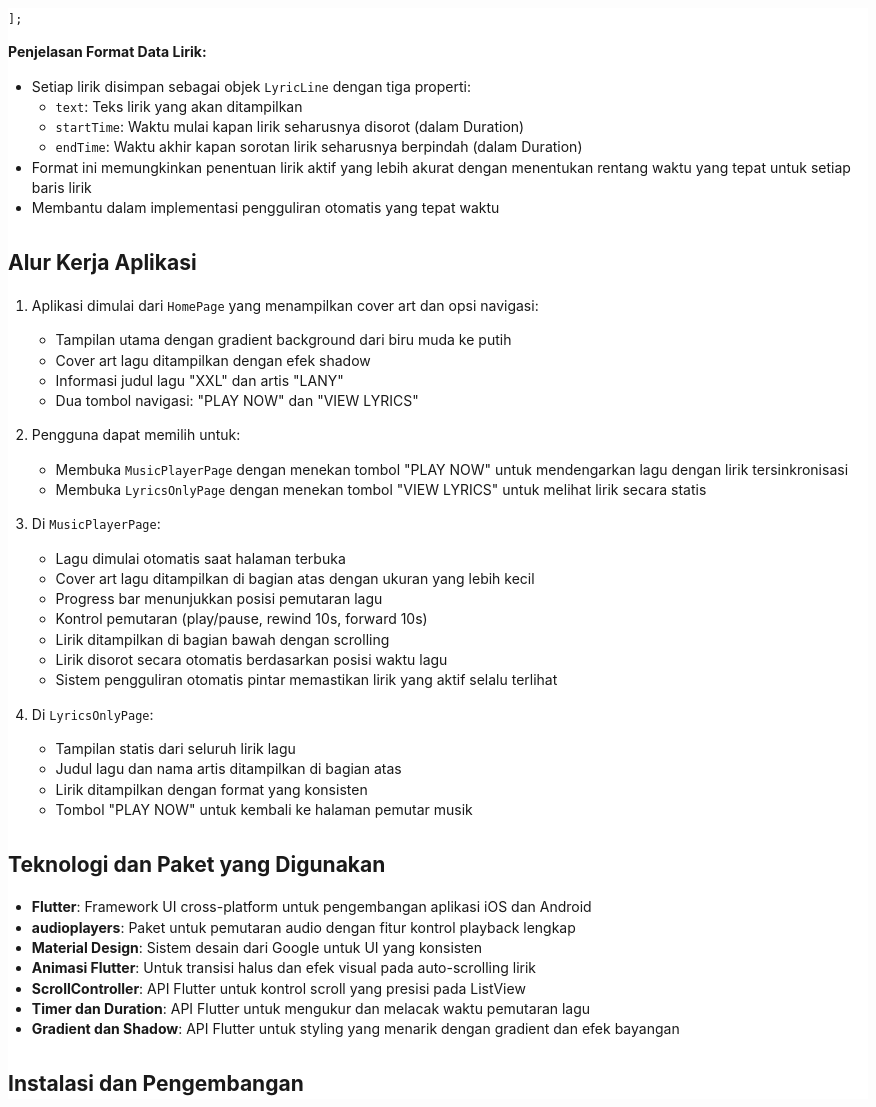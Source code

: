 ```dart
];
```

**Penjelasan Format Data Lirik:**
- Setiap lirik disimpan sebagai objek `LyricLine` dengan tiga properti:
  - `text`: Teks lirik yang akan ditampilkan
  - `startTime`: Waktu mulai kapan lirik seharusnya disorot (dalam Duration)
  - `endTime`: Waktu akhir kapan sorotan lirik seharusnya berpindah (dalam Duration)
- Format ini memungkinkan penentuan lirik aktif yang lebih akurat dengan menentukan rentang waktu yang tepat untuk setiap baris lirik
- Membantu dalam implementasi pengguliran otomatis yang tepat waktu

## Alur Kerja Aplikasi

1. Aplikasi dimulai dari `HomePage` yang menampilkan cover art dan opsi navigasi:
   - Tampilan utama dengan gradient background dari biru muda ke putih
   - Cover art lagu ditampilkan dengan efek shadow
   - Informasi judul lagu "XXL" dan artis "LANY"
   - Dua tombol navigasi: "PLAY NOW" dan "VIEW LYRICS"

2. Pengguna dapat memilih untuk:
   - Membuka `MusicPlayerPage` dengan menekan tombol "PLAY NOW" untuk mendengarkan lagu dengan lirik tersinkronisasi
   - Membuka `LyricsOnlyPage` dengan menekan tombol "VIEW LYRICS" untuk melihat lirik secara statis

3. Di `MusicPlayerPage`:
   - Lagu dimulai otomatis saat halaman terbuka
   - Cover art lagu ditampilkan di bagian atas dengan ukuran yang lebih kecil
   - Progress bar menunjukkan posisi pemutaran lagu
   - Kontrol pemutaran (play/pause, rewind 10s, forward 10s)
   - Lirik ditampilkan di bagian bawah dengan scrolling
   - Lirik disorot secara otomatis berdasarkan posisi waktu lagu
   - Sistem pengguliran otomatis pintar memastikan lirik yang aktif selalu terlihat

4. Di `LyricsOnlyPage`:
   - Tampilan statis dari seluruh lirik lagu
   - Judul lagu dan nama artis ditampilkan di bagian atas
   - Lirik ditampilkan dengan format yang konsisten
   - Tombol "PLAY NOW" untuk kembali ke halaman pemutar musik

## Teknologi dan Paket yang Digunakan

- **Flutter**: Framework UI cross-platform untuk pengembangan aplikasi iOS dan Android
- **audioplayers**: Paket untuk pemutaran audio dengan fitur kontrol playback lengkap
- **Material Design**: Sistem desain dari Google untuk UI yang konsisten
- **Animasi Flutter**: Untuk transisi halus dan efek visual pada auto-scrolling lirik
- **ScrollController**: API Flutter untuk kontrol scroll yang presisi pada ListView
- **Timer dan Duration**: API Flutter untuk mengukur dan melacak waktu pemutaran lagu
- **Gradient dan Shadow**: API Flutter untuk styling yang menarik dengan gradient dan efek bayangan

## Instalasi dan Pengembangan
